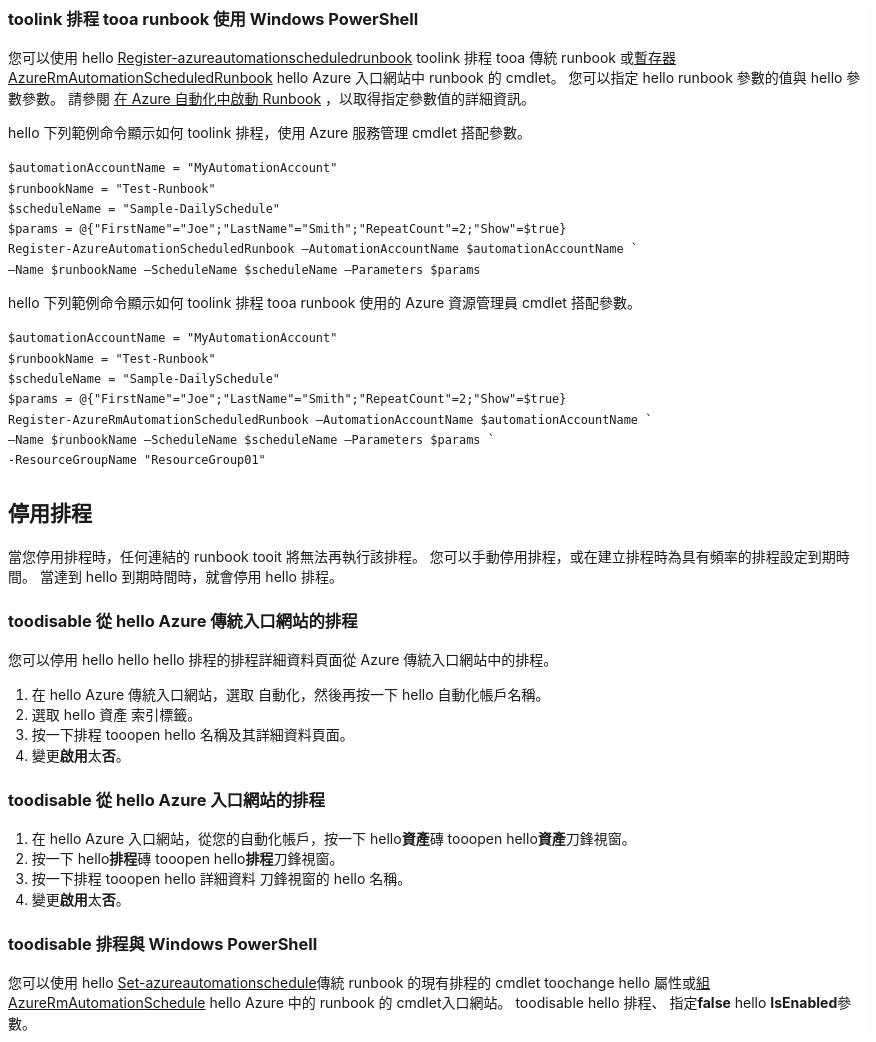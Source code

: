 ### <a name="toolink-a-schedule-tooa-runbook-with-windows-powershell"></a>toolink 排程 tooa runbook 使用 Windows PowerShell
您可以使用 hello [Register-azureautomationscheduledrunbook](http://msdn.microsoft.com/library/azure/dn690265.aspx) toolink 排程 tooa 傳統 runbook 或[暫存器 AzureRmAutomationScheduledRunbook](https://msdn.microsoft.com/library/mt603575.aspx) hello Azure 入口網站中 runbook 的 cmdlet。  您可以指定 hello runbook 參數的值與 hello 參數參數。 請參閱 [在 Azure 自動化中啟動 Runbook](automation-starting-a-runbook.md) ，以取得指定參數值的詳細資訊。

hello 下列範例命令顯示如何 toolink 排程，使用 Azure 服務管理 cmdlet 搭配參數。

    $automationAccountName = "MyAutomationAccount"
    $runbookName = "Test-Runbook"
    $scheduleName = "Sample-DailySchedule"
    $params = @{"FirstName"="Joe";"LastName"="Smith";"RepeatCount"=2;"Show"=$true}
    Register-AzureAutomationScheduledRunbook –AutomationAccountName $automationAccountName `
    –Name $runbookName –ScheduleName $scheduleName –Parameters $params

hello 下列範例命令顯示如何 toolink 排程 tooa runbook 使用的 Azure 資源管理員 cmdlet 搭配參數。

    $automationAccountName = "MyAutomationAccount"
    $runbookName = "Test-Runbook"
    $scheduleName = "Sample-DailySchedule"
    $params = @{"FirstName"="Joe";"LastName"="Smith";"RepeatCount"=2;"Show"=$true}
    Register-AzureRmAutomationScheduledRunbook –AutomationAccountName $automationAccountName `
    –Name $runbookName –ScheduleName $scheduleName –Parameters $params `
    -ResourceGroupName "ResourceGroup01"

## <a name="disabling-a-schedule"></a>停用排程
當您停用排程時，任何連結的 runbook tooit 將無法再執行該排程。 您可以手動停用排程，或在建立排程時為具有頻率的排程設定到期時間。 當達到 hello 到期時間時，就會停用 hello 排程。

### <a name="toodisable-a-schedule-from-hello-azure-classic-portal"></a>toodisable 從 hello Azure 傳統入口網站的排程
您可以停用 hello hello hello 排程的排程詳細資料頁面從 Azure 傳統入口網站中的排程。

1. 在 hello Azure 傳統入口網站，選取 自動化，然後再按一下 hello 自動化帳戶名稱。
2. 選取 hello 資產 索引標籤。
3. 按一下排程 tooopen hello 名稱及其詳細資料頁面。
4. 變更**啟用**太**否**。

### <a name="toodisable-a-schedule-from-hello-azure-portal"></a>toodisable 從 hello Azure 入口網站的排程
1. 在 hello Azure 入口網站，從您的自動化帳戶，按一下 hello**資產**磚 tooopen hello**資產**刀鋒視窗。
2. 按一下 hello**排程**磚 tooopen hello**排程**刀鋒視窗。
3. 按一下排程 tooopen hello 詳細資料 刀鋒視窗的 hello 名稱。
4. 變更**啟用**太**否**。

### <a name="toodisable-a-schedule-with-windows-powershell"></a>toodisable 排程與 Windows PowerShell
您可以使用 hello [Set-azureautomationschedule](http://msdn.microsoft.com/library/azure/dn690270.aspx)傳統 runbook 的現有排程的 cmdlet toochange hello 屬性或[組 AzureRmAutomationSchedule](https://msdn.microsoft.com/library/mt603566.aspx) hello Azure 中的 runbook 的 cmdlet入口網站。 toodisable hello 排程、 指定**false** hello **IsEnabled**參數。
